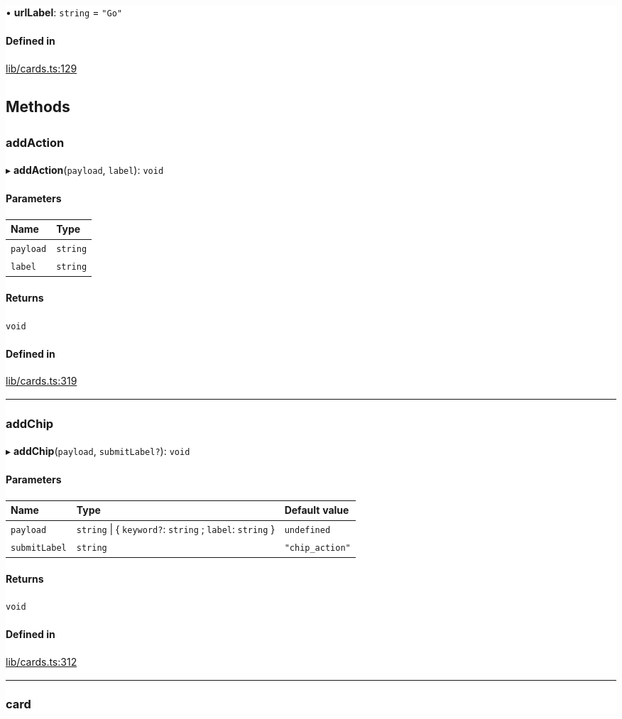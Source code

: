 • **urlLabel**: `string` = `"Go"`

#### Defined in

[lib/cards.ts:129](https://github.com/valgaze/speedybot-mini/blob/d0f9865/src/lib/cards.ts#L129)

## Methods

### addAction

▸ **addAction**(`payload`, `label`): `void`

#### Parameters

| Name | Type |
| :------ | :------ |
| `payload` | `string` |
| `label` | `string` |

#### Returns

`void`

#### Defined in

[lib/cards.ts:319](https://github.com/valgaze/speedybot-mini/blob/d0f9865/src/lib/cards.ts#L319)

___

### addChip

▸ **addChip**(`payload`, `submitLabel?`): `void`

#### Parameters

| Name | Type | Default value |
| :------ | :------ | :------ |
| `payload` | `string` \| { `keyword?`: `string` ; `label`: `string`  } | `undefined` |
| `submitLabel` | `string` | `"chip_action"` |

#### Returns

`void`

#### Defined in

[lib/cards.ts:312](https://github.com/valgaze/speedybot-mini/blob/d0f9865/src/lib/cards.ts#L312)

___

### card
